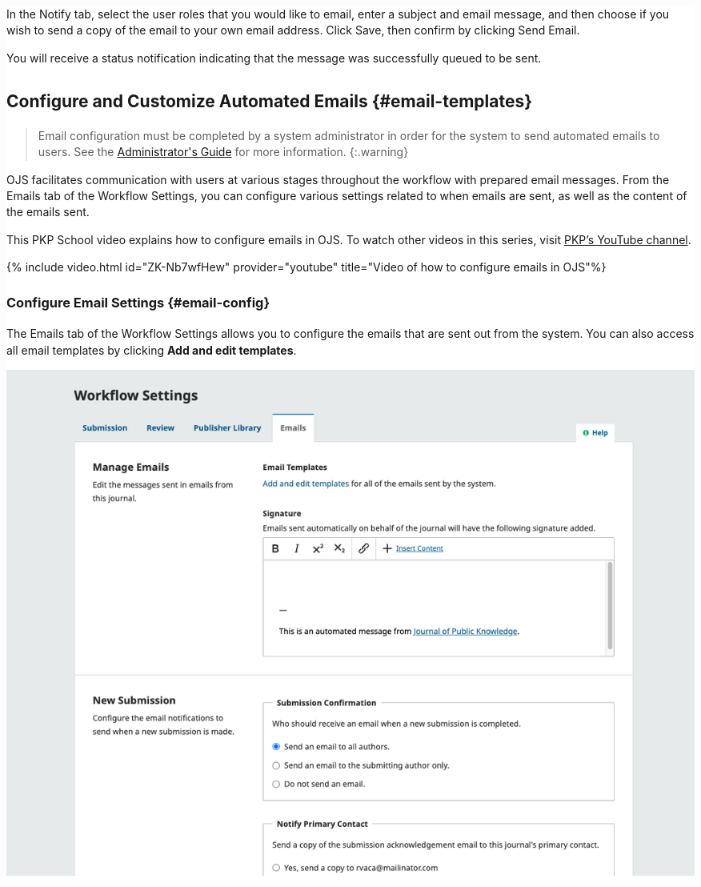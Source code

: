 In the Notify tab, select the user roles that you would like to email, enter a subject and email message, and then choose if you wish to send a copy of the email to your own email address. Click Save, then confirm by clicking Send Email.

You will receive a status notification indicating that the message was successfully queued to be sent.

## Configure and Customize Automated Emails {#email-templates}

> Email configuration must be completed by a system administrator in order for the system to send automated emails to users. See the [Administrator's Guide](https://docs.pkp.sfu.ca/admin-guide/en/deploy-email) for more information.
{:.warning}

OJS facilitates communication with users at various stages throughout the workflow with prepared email messages. From the Emails tab of the Workflow Settings, you can configure various settings related to when emails are sent, as well as the content of the emails sent.

This PKP School video explains how to configure emails in OJS. To watch other videos in this series, visit [PKP’s YouTube channel](https://www.youtube.com/playlist?list=PLg358gdRUrDVTXpuGXiMgETgnIouWoWaY).

{% include video.html id="ZK-Nb7wfHew" provider="youtube" title="Video of how to configure emails in OJS"%}

### Configure Email Settings {#email-config}

The Emails tab of the Workflow Settings allows you to configure the emails that are sent out from the system. You can also access all email templates by clicking **Add and edit templates**. 

![OJS 3.5 emails menu.](./assets/jm-settings-emails-3.5.png)
